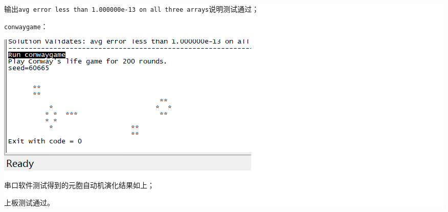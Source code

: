 输出`avg error less than 1.000000e-13 on all three arrays`说明测试通过；

`conwaygame`：

![](img/crtconwaygame.png)

串口软件测试得到的元胞自动机演化结果如上；

上板测试通过。
